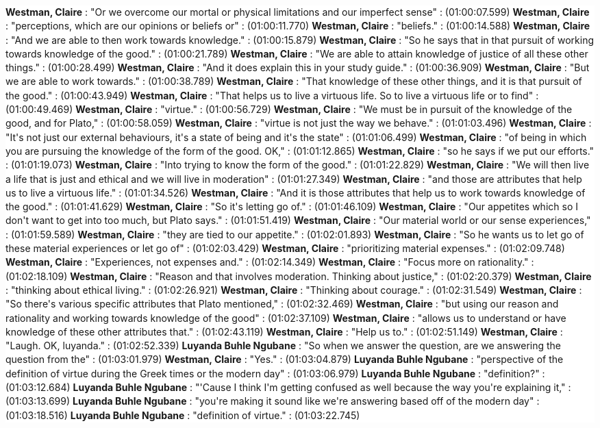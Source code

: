 **Westman, Claire** : "Or we overcome our mortal or physical limitations and our imperfect sense" : (01:00:07.599)
**Westman, Claire** : "perceptions, which are our opinions or beliefs or" : (01:00:11.770)
**Westman, Claire** : "beliefs." : (01:00:14.588)
**Westman, Claire** : "And we are able to then work towards knowledge." : (01:00:15.879)
**Westman, Claire** : "So he says that in that pursuit of working towards knowledge of the good." : (01:00:21.789)
**Westman, Claire** : "We are able to attain knowledge of justice of all these other things." : (01:00:28.499)
**Westman, Claire** : "And it does explain this in your study guide." : (01:00:36.909)
**Westman, Claire** : "But we are able to work towards." : (01:00:38.789)
**Westman, Claire** : "That knowledge of these other things, and it is that pursuit of the good." : (01:00:43.949)
**Westman, Claire** : "That helps us to live a virtuous life. So to live a virtuous life or to find" : (01:00:49.469)
**Westman, Claire** : "virtue." : (01:00:56.729)
**Westman, Claire** : "We must be in pursuit of the knowledge of the good, and for Plato," : (01:00:58.059)
**Westman, Claire** : "virtue is not just the way we behave." : (01:01:03.496)
**Westman, Claire** : "It's not just our external behaviours, it's a state of being and it's the state" : (01:01:06.499)
**Westman, Claire** : "of being in which you are pursuing the knowledge of the form of the good. OK," : (01:01:12.865)
**Westman, Claire** : "so he says if we put our efforts." : (01:01:19.073)
**Westman, Claire** : "Into trying to know the form of the good." : (01:01:22.829)
**Westman, Claire** : "We will then live a life that is just and ethical and we will live in moderation" : (01:01:27.349)
**Westman, Claire** : "and those are attributes that help us to live a virtuous life." : (01:01:34.526)
**Westman, Claire** : "And it is those attributes that help us to work towards knowledge of the good." : (01:01:41.629)
**Westman, Claire** : "So it's letting go of." : (01:01:46.109)
**Westman, Claire** : "Our appetites which so I don't want to get into too much, but Plato says." : (01:01:51.419)
**Westman, Claire** : "Our material world or our sense experiences," : (01:01:59.589)
**Westman, Claire** : "they are tied to our appetite." : (01:02:01.893)
**Westman, Claire** : "So he wants us to let go of these material experiences or let go of" : (01:02:03.429)
**Westman, Claire** : "prioritizing material expenses." : (01:02:09.748)
**Westman, Claire** : "Experiences, not expenses and." : (01:02:14.349)
**Westman, Claire** : "Focus more on rationality." : (01:02:18.109)
**Westman, Claire** : "Reason and that involves moderation. Thinking about justice," : (01:02:20.379)
**Westman, Claire** : "thinking about ethical living." : (01:02:26.921)
**Westman, Claire** : "Thinking about courage." : (01:02:31.549)
**Westman, Claire** : "So there's various specific attributes that Plato mentioned," : (01:02:32.469)
**Westman, Claire** : "but using our reason and rationality and working towards knowledge of the good" : (01:02:37.109)
**Westman, Claire** : "allows us to understand or have knowledge of these other attributes that." : (01:02:43.119)
**Westman, Claire** : "Help us to." : (01:02:51.149)
**Westman, Claire** : "Laugh. OK, luyanda." : (01:02:52.339)
**Luyanda Buhle  Ngubane** : "So when we answer the question, are we answering the question from the" : (01:03:01.979)
**Westman, Claire** : "Yes." : (01:03:04.879)
**Luyanda Buhle  Ngubane** : "perspective of the definition of virtue during the Greek times or the modern day" : (01:03:06.979)
**Luyanda Buhle  Ngubane** : "definition?" : (01:03:12.684)
**Luyanda Buhle  Ngubane** : "'Cause I think I'm getting confused as well because the way you're explaining it," : (01:03:13.699)
**Luyanda Buhle  Ngubane** : "you're making it sound like we're answering based off of the modern day" : (01:03:18.516)
**Luyanda Buhle  Ngubane** : "definition of virtue." : (01:03:22.745)